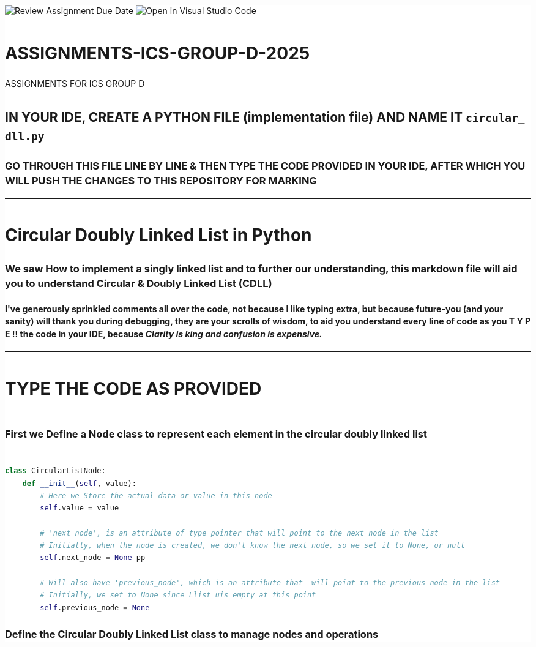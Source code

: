 [![Review Assignment Due Date](https://classroom.github.com/assets/deadline-readme-button-22041afd0340ce965d47ae6ef1cefeee28c7c493a6346c4f15d667ab976d596c.svg)](https://classroom.github.com/a/b9hrDlfp)
[![Open in Visual Studio Code](https://classroom.github.com/assets/open-in-vscode-2e0aaae1b6195c2367325f4f02e2d04e9abb55f0b24a779b69b11b9e10269abc.svg)](https://classroom.github.com/online_ide?assignment_repo_id=19548922&assignment_repo_type=AssignmentRepo)
# ASSIGNMENTS-ICS-GROUP-D-2025
ASSIGNMENTS FOR ICS GROUP D

## IN YOUR IDE, CREATE A PYTHON FILE (implementation file) AND NAME IT  `circular_dll.py`
### GO THROUGH THIS FILE LINE BY LINE & THEN TYPE THE CODE PROVIDED IN YOUR IDE, AFTER WHICH YOU WILL PUSH THE CHANGES TO THIS REPOSITORY FOR MARKING
___


# Circular Doubly Linked List in Python

### We saw How to implement a singly linked list and to further our understanding, this markdown file will aid you to understand **Circular & Doubly Linked List (CDLL)** 
#### I've generously sprinkled comments all over the code, not because I like typing extra, but because future-you (and your sanity) will thank you during debugging, they are your scrolls of wisdom, to aid you understand every line of code as you **T Y P E !!**  the code in your IDE, because *Clarity is king and confusion is expensive.*
---

# TYPE THE CODE AS PROVIDED
___
### First we Define a Node class to represent each element in the circular doubly linked list

```python

class CircularListNode:
    def __init__(self, value):
        # Here we Store the actual data or value in this node
        self.value = value
        
        # 'next_node', is an attribute of type pointer that will point to the next node in the list
        # Initially, when the node is created, we don't know the next node, so we set it to None, or null
        self.next_node = None pp
        
        # Will also have 'previous_node', which is an attribute that  will point to the previous node in the list
        # Initially, we set to None since Llist uis empty at this point
        self.previous_node = None

````
### Define the Circular Doubly Linked List class to manage nodes and operations
